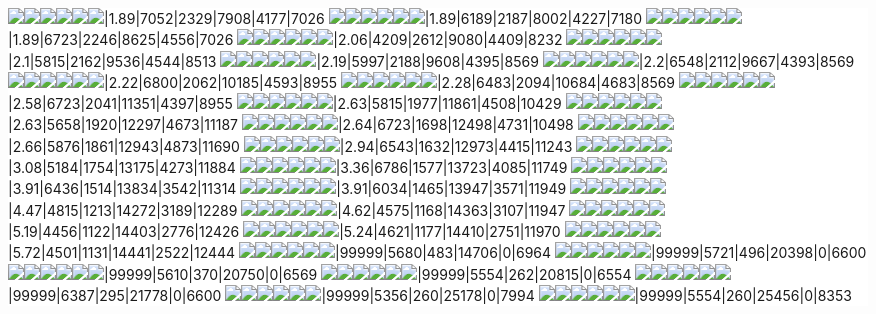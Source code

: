 ![](/item/3156.png)![](/item/3036.png)![](/item/3142.png)![](/item/3153.png)![](/item/6672.png)![](/item/6676.png)|1.89|7052|2329|7908|4177|7026
![](/item/6672.png)![](/item/3156.png)![](/item/3153.png)![](/item/3036.png)![](/item/6676.png)![](/item/6692.png)|1.89|6189|2187|8002|4227|7180
![](/item/3156.png)![](/item/3036.png)![](/item/3142.png)![](/item/3072.png)![](/item/3153.png)![](/item/6672.png)|1.89|6723|2246|8625|4556|7026
![](/item/3091.png)![](/item/3124.png)![](/item/3153.png)![](/item/3156.png)![](/item/3036.png)![](/item/3094.png)|2.06|4209|2612|9080|4409|8232
![](/item/3156.png)![](/item/3036.png)![](/item/3142.png)![](/item/3091.png)![](/item/3153.png)![](/item/6672.png)|2.1|5815|2162|9536|4544|8513
![](/item/3156.png)![](/item/3036.png)![](/item/3142.png)![](/item/3091.png)![](/item/3153.png)![](/item/3095.png)|2.19|5997|2188|9608|4395|8569
![](/item/3156.png)![](/item/3036.png)![](/item/3142.png)![](/item/3091.png)![](/item/3153.png)![](/item/6696.png)|2.2|6548|2112|9667|4393|8569
![](/item/3153.png)![](/item/3142.png)![](/item/3156.png)![](/item/3139.png)![](/item/3036.png)![](/item/6696.png)|2.22|6800|2062|10185|4593|8955
![](/item/3156.png)![](/item/3036.png)![](/item/3142.png)![](/item/3091.png)![](/item/3153.png)![](/item/3072.png)|2.28|6483|2094|10684|4683|8569
![](/item/3153.png)![](/item/3142.png)![](/item/3156.png)![](/item/3139.png)![](/item/3036.png)![](/item/3072.png)|2.58|6723|2041|11351|4397|8955
![](/item/3156.png)![](/item/3036.png)![](/item/3142.png)![](/item/3091.png)![](/item/3153.png)![](/item/3139.png)|2.63|5815|1977|11861|4508|10429
![](/item/3156.png)![](/item/3036.png)![](/item/3142.png)![](/item/3091.png)![](/item/3153.png)![](/item/3026.png)|2.63|5658|1920|12297|4673|11187
![](/item/3091.png)![](/item/3156.png)![](/item/3142.png)![](/item/3072.png)![](/item/3036.png)![](/item/3139.png)|2.64|6723|1698|12498|4731|10498
![](/item/3153.png)![](/item/3142.png)![](/item/3156.png)![](/item/3139.png)![](/item/3036.png)![](/item/3026.png)|2.66|5876|1861|12943|4873|11690
![](/item/3091.png)![](/item/3156.png)![](/item/3142.png)![](/item/3072.png)![](/item/3036.png)![](/item/3026.png)|2.94|6543|1632|12973|4415|11243
![](/item/3156.png)![](/item/3139.png)![](/item/3026.png)![](/item/3153.png)![](/item/3036.png)![](/item/6692.png)|3.08|5184|1754|13175|4273|11884
![](/item/3156.png)![](/item/3036.png)![](/item/3142.png)![](/item/3072.png)![](/item/3139.png)![](/item/3026.png)|3.36|6786|1577|13723|4085|11749
![](/item/3156.png)![](/item/3036.png)![](/item/3142.png)![](/item/3072.png)![](/item/3139.png)![](/item/6035.png)|3.91|6436|1514|13834|3542|11314
![](/item/3156.png)![](/item/3139.png)![](/item/3026.png)![](/item/3036.png)![](/item/3072.png)![](/item/6692.png)|3.91|6034|1465|13947|3571|11949
![](/item/3156.png)![](/item/3139.png)![](/item/3026.png)![](/item/3036.png)![](/item/3072.png)![](/item/3078.png)|4.47|4815|1213|14272|3189|12289
![](/item/3156.png)![](/item/3139.png)![](/item/3072.png)![](/item/3036.png)![](/item/6035.png)![](/item/3078.png)|4.62|4575|1168|14363|3107|11947
![](/item/3156.png)![](/item/3026.png)![](/item/6035.png)![](/item/3036.png)![](/item/3072.png)![](/item/3078.png)|5.19|4456|1122|14403|2776|12426
![](/item/3156.png)![](/item/3139.png)![](/item/3072.png)![](/item/3036.png)![](/item/6035.png)![](/item/6631.png)|5.24|4621|1177|14410|2751|11970
![](/item/3156.png)![](/item/3026.png)![](/item/6035.png)![](/item/3036.png)![](/item/3072.png)![](/item/6631.png)|5.72|4501|1131|14441|2522|12444
![](/item/3153.png)![](/item/3156.png)![](/item/3095.png)![](/item/3036.png)![](/item/6696.png)![](/item/6691.png)|99999|5680|483|14706|0|6964
![](/item/3153.png)![](/item/3156.png)![](/item/3072.png)![](/item/3036.png)![](/item/6691.png)![](/item/3095.png)|99999|5721|496|20398|0|6600
![](/item/3153.png)![](/item/3156.png)![](/item/3072.png)![](/item/3036.png)![](/item/6691.png)![](/item/3087.png)|99999|5610|370|20750|0|6569
![](/item/3153.png)![](/item/3156.png)![](/item/3072.png)![](/item/3036.png)![](/item/6691.png)![](/item/6672.png)|99999|5554|262|20815|0|6554
![](/item/3153.png)![](/item/3156.png)![](/item/3072.png)![](/item/3036.png)![](/item/6691.png)![](/item/6676.png)|99999|6387|295|21778|0|6600
![](/item/3153.png)![](/item/3091.png)![](/item/3072.png)![](/item/3036.png)![](/item/3156.png)![](/item/6691.png)|99999|5356|260|25178|0|7994
![](/item/3153.png)![](/item/3156.png)![](/item/3072.png)![](/item/3036.png)![](/item/6691.png)![](/item/3139.png)|99999|5554|260|25456|0|8353

